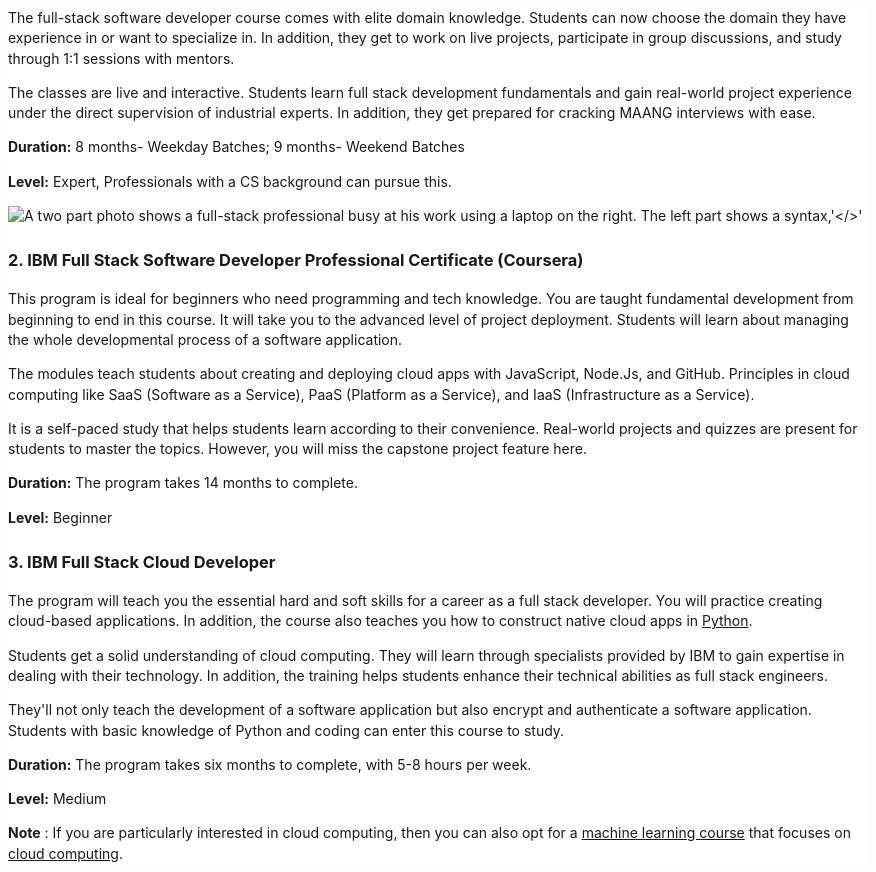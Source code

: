 The full-stack software developer course comes with elite domain knowledge. Students can now choose the domain they have experience in or want to specialize in. In addition, they get to work on live projects, participate in group discussions, and study through 1:1 sessions with mentors.

The classes are live and interactive. Students learn full stack development fundamentals and gain real-world project experience under the direct supervision of industrial experts. In addition, they get prepared for cracking MAANG interviews with ease.

**Duration:** 8 months- Weekday Batches; 9 months- Weekend Batches

**Level:** Expert, Professionals with a CS background can pursue this.

<Image src="https://learnbay-wb.s3.ap-south-1.amazonaws.com/main-blog/blog/tcfs-2.jpg" style="width:100%" class="img" alt="A two part photo shows a full-stack professional busy at his work using a laptop on the right. The left part shows a syntax,'</>'"/>

### 2. IBM Full Stack Software Developer Professional Certificate (Coursera)

This program is ideal for beginners who need programming and tech knowledge. You are taught fundamental development from beginning to end in this course. It will take you to the advanced level of project deployment. Students will learn about managing the whole developmental process of a software application.

The modules teach students about creating and deploying cloud apps with JavaScript, Node.Js, and GitHub. Principles in cloud computing like SaaS (Software as a Service), PaaS (Platform as a Service), and IaaS (Infrastructure as a Service).

It is a self-paced study that helps students learn according to their convenience. Real-world projects and quizzes are present for students to master the topics. However, you will miss the capstone project feature here.

**Duration:** The program takes 14 months to complete.

**Level:** Beginner

### 3. IBM Full Stack Cloud Developer

The program will teach you the essential hard and soft skills for a career as a full stack developer. You will practice creating cloud-based applications. In addition, the course also teaches you how to construct native cloud apps in <a href="https://blog.learnbay.co/basics-of-functions-in-python-a-glance" target="_blank">Python</a>.

Students get a solid understanding of cloud computing. They will learn through specialists provided by IBM to gain expertise in dealing with their technology. In addition, the training helps students enhance their technical abilities as full stack engineers.

They'll not only teach the development of a software application but also encrypt and authenticate a software application. Students with basic knowledge of Python and coding can enter this course to study.

**Duration:** The program takes six months to complete, with 5-8 hours per week.

**Level:** Medium

**Note** : If you are particularly interested in cloud computing, then you can also opt for a <a href="https://www.learnbay.co/artificial-intelligence-certification-course" target="_blank">machine learning course</a> that focuses on <a href="https://blog.learnbay.co/cloud-computing-and-machine-learning-how-these-two-become-relevant" target="_blank">cloud computing</a>.
